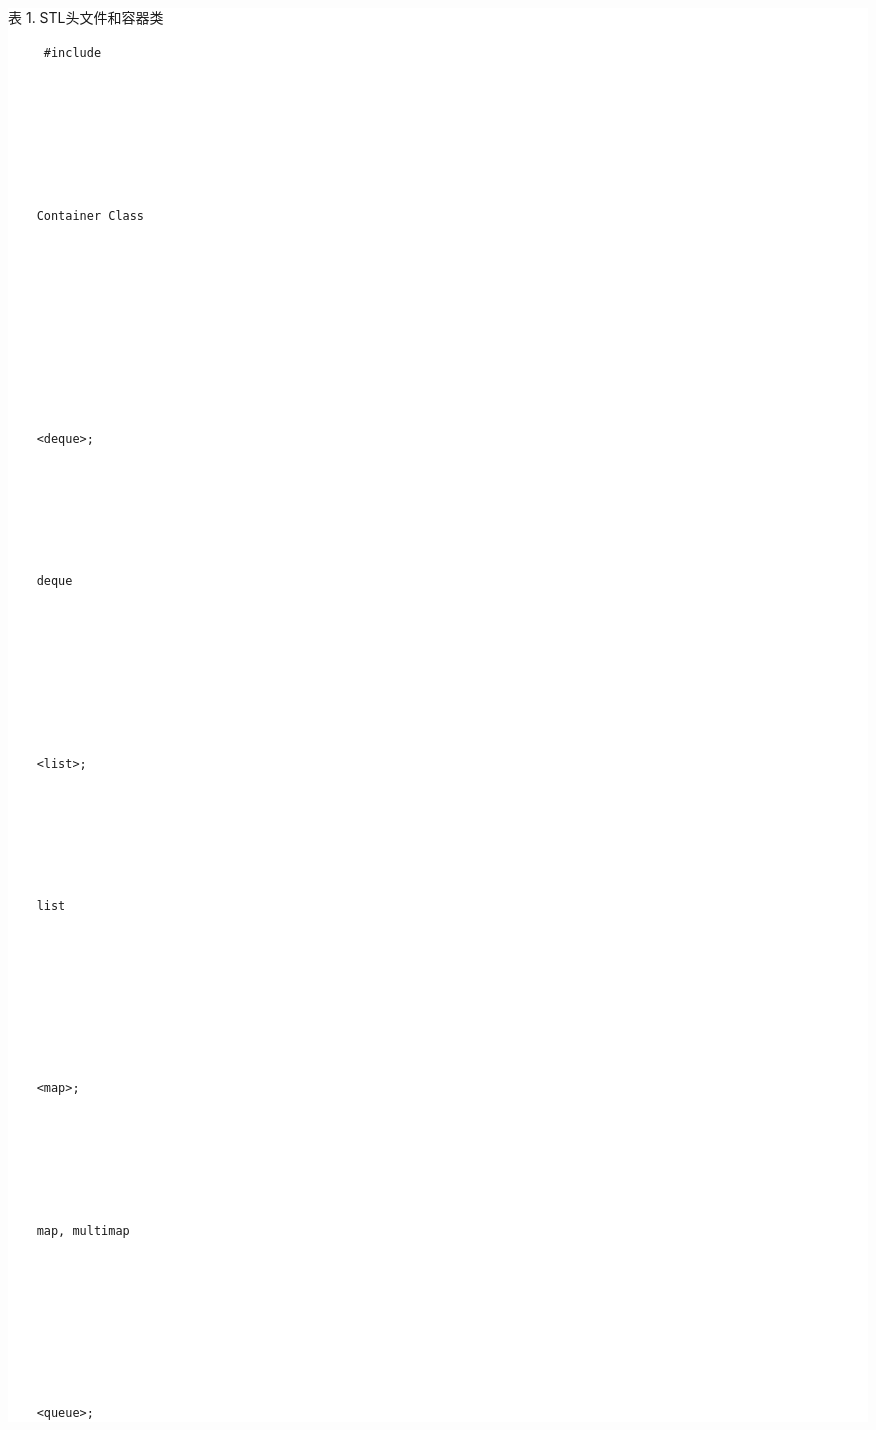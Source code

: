  
  
   表 1. STL头文件和容器类
  
 
 
  
   
    
     
      
       
        
         #include
        
       
      
     
     
      
       
        Container Class
       
      
     
    
   
   
    
     
      
       
        <deque>;
       
      
     
     
      
       
        deque
       
      
     
    
    
     
      
       
        <list>;
       
      
     
     
      
       
        list
       
      
     
    
    
     
      
       
        <map>;
       
      
     
     
      
       
        map, multimap
       
      
     
    
    
     
      
       
        <queue>;
       
      
     